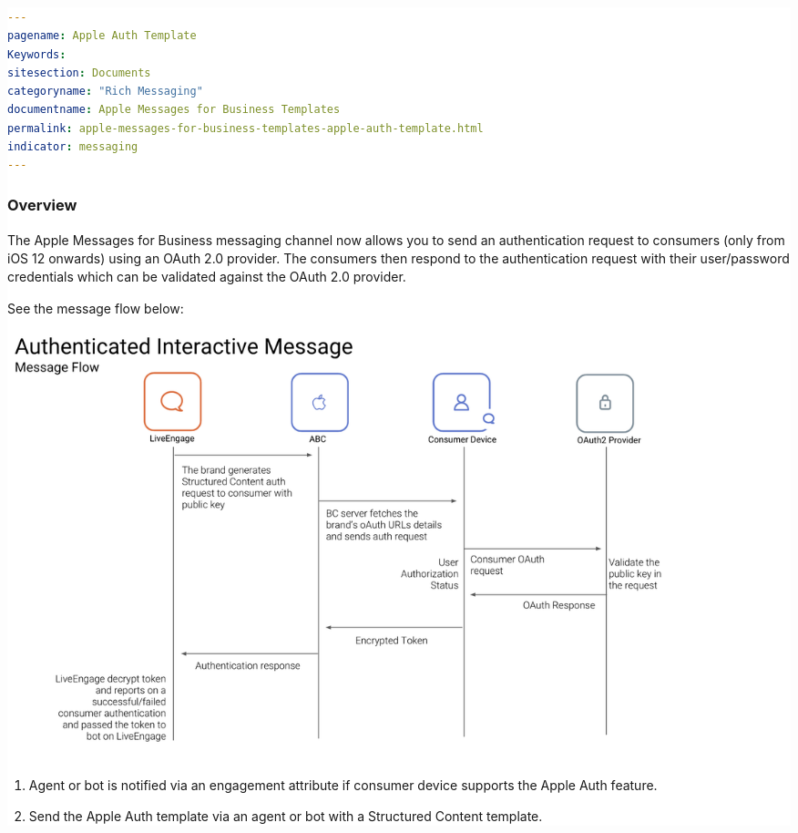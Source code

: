 ```yaml
---
pagename: Apple Auth Template
Keywords:
sitesection: Documents
categoryname: "Rich Messaging"
documentname: Apple Messages for Business Templates
permalink: apple-messages-for-business-templates-apple-auth-template.html
indicator: messaging
---
```


### Overview

The Apple Messages for Business messaging channel now allows you to send an authentication request to consumers (only from iOS 12 onwards) using an OAuth 2.0 provider. The consumers then respond to the authentication request with their user/password credentials which can be validated against the OAuth 2.0 provider.

See the message flow below:

<img style="width:800px" src="img/apple_auth.png" alt="Apple Messages for Business authentication flow">

1. Agent or bot is notified via an engagement attribute if consumer device supports the Apple Auth feature.

2. Send the Apple Auth template via an agent or bot with a Structured Content template.
